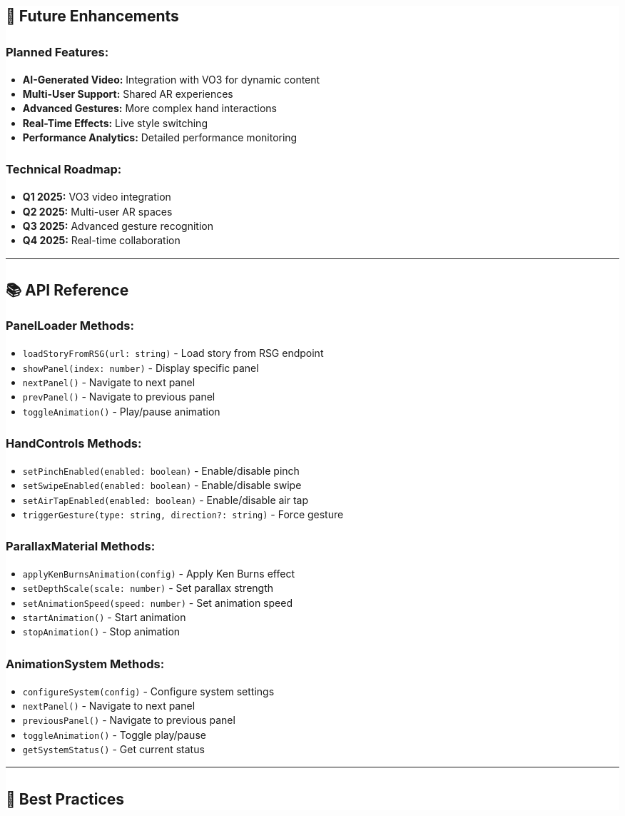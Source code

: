 ## 🔮 **Future Enhancements**

### **Planned Features:**
- **AI-Generated Video:** Integration with VO3 for dynamic content
- **Multi-User Support:** Shared AR experiences
- **Advanced Gestures:** More complex hand interactions
- **Real-Time Effects:** Live style switching
- **Performance Analytics:** Detailed performance monitoring

### **Technical Roadmap:**
- **Q1 2025:** VO3 video integration
- **Q2 2025:** Multi-user AR spaces
- **Q3 2025:** Advanced gesture recognition
- **Q4 2025:** Real-time collaboration

---

## 📚 **API Reference**

### **PanelLoader Methods:**
- `loadStoryFromRSG(url: string)` - Load story from RSG endpoint
- `showPanel(index: number)` - Display specific panel
- `nextPanel()` - Navigate to next panel
- `prevPanel()` - Navigate to previous panel
- `toggleAnimation()` - Play/pause animation

### **HandControls Methods:**
- `setPinchEnabled(enabled: boolean)` - Enable/disable pinch
- `setSwipeEnabled(enabled: boolean)` - Enable/disable swipe
- `setAirTapEnabled(enabled: boolean)` - Enable/disable air tap
- `triggerGesture(type: string, direction?: string)` - Force gesture

### **ParallaxMaterial Methods:**
- `applyKenBurnsAnimation(config)` - Apply Ken Burns effect
- `setDepthScale(scale: number)` - Set parallax strength
- `setAnimationSpeed(speed: number)` - Set animation speed
- `startAnimation()` - Start animation
- `stopAnimation()` - Stop animation

### **AnimationSystem Methods:**
- `configureSystem(config)` - Configure system settings
- `nextPanel()` - Navigate to next panel
- `previousPanel()` - Navigate to previous panel
- `toggleAnimation()` - Toggle play/pause
- `getSystemStatus()` - Get current status

---

## 🎯 **Best Practices**
